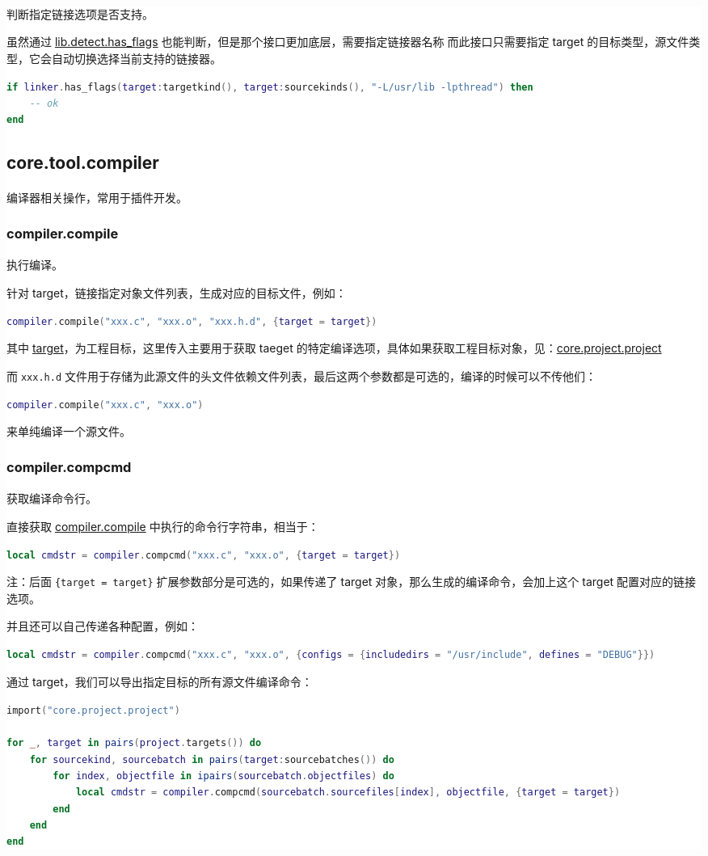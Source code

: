 判断指定链接选项是否支持。

虽然通过 [lib.detect.has_flags](detect-has_flags) 也能判断，但是那个接口更加底层，需要指定链接器名称
而此接口只需要指定 target 的目标类型，源文件类型，它会自动切换选择当前支持的链接器。

```lua
if linker.has_flags(target:targetkind(), target:sourcekinds(), "-L/usr/lib -lpthread") then
    -- ok
end
```

## core.tool.compiler

编译器相关操作，常用于插件开发。

### compiler.compile

执行编译。

针对 target，链接指定对象文件列表，生成对应的目标文件，例如：

```lua
compiler.compile("xxx.c", "xxx.o", "xxx.h.d", {target = target})
```

其中 [target](#target)，为工程目标，这里传入主要用于获取 taeget 的特定编译选项，具体如果获取工程目标对象，见：[core.project.project](#core-project-project)

而 `xxx.h.d` 文件用于存储为此源文件的头文件依赖文件列表，最后这两个参数都是可选的，编译的时候可以不传他们：

```lua
compiler.compile("xxx.c", "xxx.o")
```

来单纯编译一个源文件。

### compiler.compcmd

获取编译命令行。

直接获取 [compiler.compile](#compilercompile) 中执行的命令行字符串，相当于：

```lua
local cmdstr = compiler.compcmd("xxx.c", "xxx.o", {target = target})
```

注：后面 `{target = target}` 扩展参数部分是可选的，如果传递了 target 对象，那么生成的编译命令，会加上这个 target 配置对应的链接选项。

并且还可以自己传递各种配置，例如：

```lua
local cmdstr = compiler.compcmd("xxx.c", "xxx.o", {configs = {includedirs = "/usr/include", defines = "DEBUG"}})
```

通过 target，我们可以导出指定目标的所有源文件编译命令：

```lua
import("core.project.project")

for _, target in pairs(project.targets()) do
    for sourcekind, sourcebatch in pairs(target:sourcebatches()) do
        for index, objectfile in ipairs(sourcebatch.objectfiles) do
            local cmdstr = compiler.compcmd(sourcebatch.sourcefiles[index], objectfile, {target = target})
        end
    end
end
```
